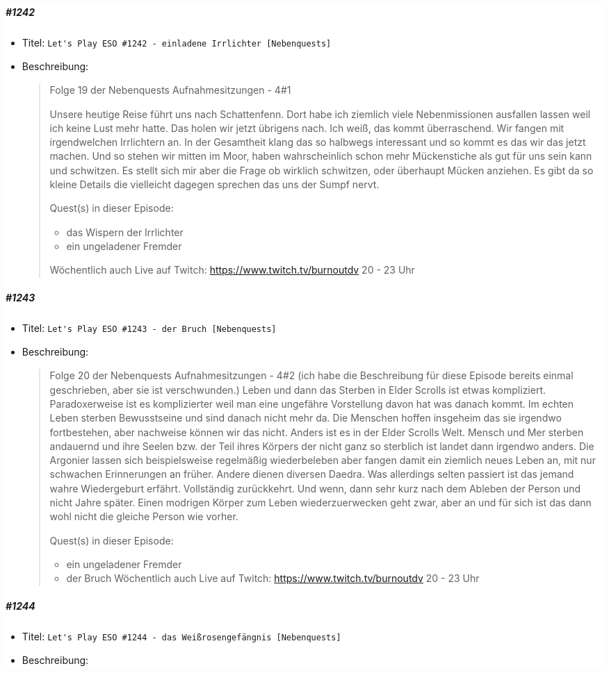 ##### #1242

- Titel: `Let's Play ESO #1242 - einladene Irrlichter [Nebenquests]`

- Beschreibung:

  > Folge 19 der Nebenquests Aufnahmesitzungen - 4#1
  >
  > Unsere heutige Reise führt uns nach Schattenfenn. Dort habe ich ziemlich viele Nebenmissionen ausfallen lassen weil ich keine Lust mehr hatte. Das holen wir jetzt übrigens nach. Ich weiß, das kommt überraschend. Wir fangen mit irgendwelchen Irrlichtern an. In der Gesamtheit klang das so halbwegs interessant und so kommt es das wir das jetzt machen. Und so stehen wir mitten im Moor, haben wahrscheinlich schon mehr Mückenstiche als gut für uns sein kann und schwitzen. Es stellt sich mir aber die Frage ob wirklich schwitzen, oder überhaupt Mücken anziehen. Es gibt da so kleine Details die vielleicht dagegen sprechen das uns der Sumpf nervt.
  >
  > Quest(s) in dieser Episode:
  >
  > - das Wispern der Irrlichter
  > - ein ungeladener Fremder
  >
  > Wöchentlich auch Live auf Twitch: https://www.twitch.tv/burnoutdv 20 - 23 Uhr

##### #1243

- Titel: `Let's Play ESO #1243 - der Bruch [Nebenquests]`

- Beschreibung:

  > Folge 20 der Nebenquests Aufnahmesitzungen - 4#2
  > (ich habe die Beschreibung für diese Episode bereits einmal geschrieben, aber sie ist verschwunden.)
  > Leben und dann das Sterben in Elder Scrolls ist etwas kompliziert. Paradoxerweise ist es komplizierter weil man eine ungefähre Vorstellung davon hat was danach kommt. Im echten Leben sterben Bewusstseine und sind danach nicht mehr da. Die Menschen hoffen insgeheim das sie irgendwo fortbestehen, aber nachweise können wir das nicht. Anders ist es in der Elder Scrolls Welt. Mensch und Mer sterben andauernd und ihre Seelen bzw. der Teil ihres Körpers der nicht ganz so sterblich ist landet dann irgendwo anders. Die Argonier lassen sich beispielsweise regelmäßig wiederbeleben aber fangen damit ein ziemlich neues Leben an, mit nur schwachen Erinnerungen an früher. Andere dienen diversen Daedra. Was allerdings selten passiert ist das jemand wahre Wiedergeburt erfährt. Vollständig zurückkehrt. Und wenn, dann sehr kurz nach dem Ableben der Person und nicht Jahre später. Einen modrigen Körper zum Leben wiederzuerwecken geht zwar, aber an und für sich ist das dann wohl nicht die gleiche Person wie vorher.
  >
  > Quest(s) in dieser Episode:
  > - ein ungeladener Fremder
  > - der Bruch
  >   Wöchentlich auch Live auf Twitch: https://www.twitch.tv/burnoutdv 20 - 23 Uhr

##### #1244

- Titel: `Let's Play ESO #1244 - das Weißrosengefängnis [Nebenquests]`

- Beschreibung:
